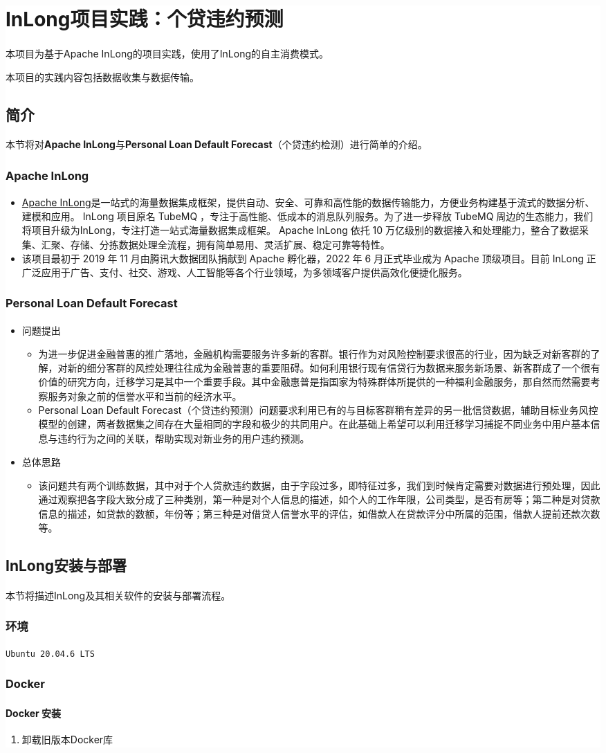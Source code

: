 # InLong项目实践：个贷违约预测

本项目为基于Apache InLong的项目实践，使用了InLong的自主消费模式。

本项目的实践内容包括数据收集与数据传输。



## 简介

本节将对**Apache InLong**与**Personal Loan Default Forecast**（个贷违约检测）进行简单的介绍。



### Apache InLong

- [Apache InLong](https://inlong.apache.org)是一站式的海量数据集成框架，提供自动、安全、可靠和高性能的数据传输能力，方便业务构建基于流式的数据分析、建模和应用。 InLong 项目原名 TubeMQ ，专注于高性能、低成本的消息队列服务。为了进一步释放 TubeMQ 周边的生态能力，我们将项目升级为InLong，专注打造一站式海量数据集成框架。 Apache InLong 依托 10 万亿级别的数据接入和处理能力，整合了数据采集、汇聚、存储、分拣数据处理全流程，拥有简单易用、灵活扩展、稳定可靠等特性。 
- 该项目最初于 2019 年 11 月由腾讯大数据团队捐献到 Apache 孵化器，2022 年 6 月正式毕业成为 Apache 顶级项目。目前 InLong 正广泛应用于广告、支付、社交、游戏、人工智能等各个行业领域，为多领域客户提供高效化便捷化服务。



### Personal Loan Default Forecast

- 问题提出
  - 为进一步促进金融普惠的推广落地，金融机构需要服务许多新的客群。银行作为对风险控制要求很高的行业，因为缺乏对新客群的了解，对新的细分客群的风控处理往往成为金融普惠的重要阻碍。如何利用银行现有信贷行为数据来服务新场景、新客群成了一个很有价值的研究方向，迁移学习是其中一个重要手段。其中金融惠普是指国家为特殊群体所提供的一种福利金融服务，那自然而然需要考察服务对象之前的信誉水平和当前的经济水平。
  - Personal Loan Default Forecast（个贷违约预测）问题要求利用已有的与目标客群稍有差异的另一批信贷数据，辅助目标业务风控模型的创建，两者数据集之间存在大量相同的字段和极少的共同用户。在此基础上希望可以利用迁移学习捕捉不同业务中用户基本信息与违约行为之间的关联，帮助实现对新业务的用户违约预测。

- 总体思路
  - 该问题共有两个训练数据，其中对于个人贷款违约数据，由于字段过多，即特征过多，我们到时候肯定需要对数据进行预处理，因此通过观察把各字段大致分成了三种类别，第一种是对个人信息的描述，如个人的工作年限，公司类型，是否有房等；第二种是对贷款信息的描述，如贷款的数额，年份等；第三种是对借贷人信誉水平的评估，如借款人在贷款评分中所属的范围，借款人提前还款次数等。



## InLong安装与部署

本节将描述InLong及其相关软件的安装与部署流程。




### 环境

```
Ubuntu 20.04.6 LTS
```



### Docker

#### Docker 安装

1. 卸载旧版本Docker库
